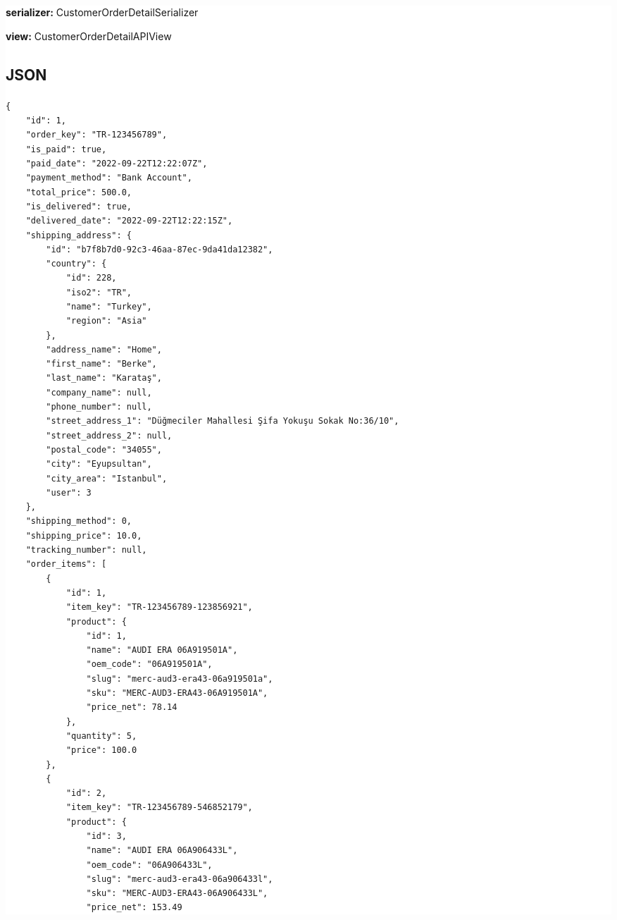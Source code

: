 **serializer:** CustomerOrderDetailSerializer

**view:** CustomerOrderDetailAPIView


## JSON
```
{
    "id": 1,
    "order_key": "TR-123456789",
    "is_paid": true,
    "paid_date": "2022-09-22T12:22:07Z",
    "payment_method": "Bank Account",
    "total_price": 500.0,
    "is_delivered": true,
    "delivered_date": "2022-09-22T12:22:15Z",
    "shipping_address": {
        "id": "b7f8b7d0-92c3-46aa-87ec-9da41da12382",
        "country": {
            "id": 228,
            "iso2": "TR",
            "name": "Turkey",
            "region": "Asia"
        },
        "address_name": "Home",
        "first_name": "Berke",
        "last_name": "Karataş",
        "company_name": null,
        "phone_number": null,
        "street_address_1": "Düğmeciler Mahallesi Şifa Yokuşu Sokak No:36/10",
        "street_address_2": null,
        "postal_code": "34055",
        "city": "Eyupsultan",
        "city_area": "Istanbul",
        "user": 3
    },
    "shipping_method": 0,
    "shipping_price": 10.0,
    "tracking_number": null,
    "order_items": [
        {
            "id": 1,
            "item_key": "TR-123456789-123856921",
            "product": {
                "id": 1,
                "name": "AUDI ERA 06A919501A",
                "oem_code": "06A919501A",
                "slug": "merc-aud3-era43-06a919501a",
                "sku": "MERC-AUD3-ERA43-06A919501A",
                "price_net": 78.14
            },
            "quantity": 5,
            "price": 100.0
        },
        {
            "id": 2,
            "item_key": "TR-123456789-546852179",
            "product": {
                "id": 3,
                "name": "AUDI ERA 06A906433L",
                "oem_code": "06A906433L",
                "slug": "merc-aud3-era43-06a906433l",
                "sku": "MERC-AUD3-ERA43-06A906433L",
                "price_net": 153.49
```